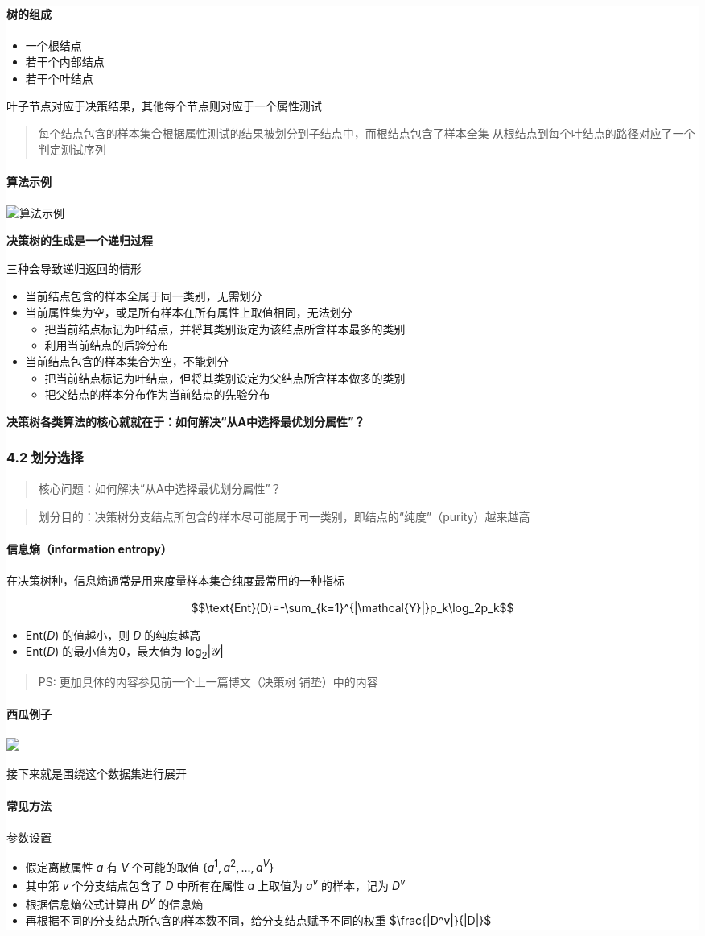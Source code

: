 #### 树的组成

- 一个根结点
- 若干个内部结点
- 若干个叶结点

叶子节点对应于决策结果，其他每个节点则对应于一个属性测试

> 每个结点包含的样本集合根据属性测试的结果被划分到子结点中，而根结点包含了样本全集
> 从根结点到每个叶结点的路径对应了一个判定测试序列

#### 算法示例

![算法示例](https://cdn.jsdelivr.net/gh/Ryuchen/ImageBed@develop/2020/11/16/c0d22d97464b4bb1fadf8dbeb97053fd.webp)

**决策树的生成是一个递归过程**

三种会导致递归返回的情形

- 当前结点包含的样本全属于同一类别，无需划分
- 当前属性集为空，或是所有样本在所有属性上取值相同，无法划分
  - 把当前结点标记为叶结点，并将其类别设定为该结点所含样本最多的类别
  - 利用当前结点的后验分布
- 当前结点包含的样本集合为空，不能划分
  - 把当前结点标记为叶结点，但将其类别设定为父结点所含样本做多的类别
  - 把父结点的样本分布作为当前结点的先验分布

**决策树各类算法的核心就就在于：如何解决“从A中选择最优划分属性”？**

### 4.2 划分选择

> 核心问题：如何解决“从A中选择最优划分属性”？

> 划分目的：决策树分支结点所包含的样本尽可能属于同一类别，即结点的“纯度”（purity）越来越高

#### 信息熵（information entropy）

在决策树种，信息熵通常是用来度量样本集合纯度最常用的一种指标

$$\text{Ent}(D)=-\sum_{k=1}^{|\mathcal{Y}|}p_k\log_2p_k$$

- $\text{Ent}(D)$ 的值越小，则 $D$ 的纯度越高
- $\text{Ent}(D)$ 的最小值为0，最大值为 $\log_2|\mathcal{Y}|$

> PS: 更加具体的内容参见前一个上一篇博文（决策树 铺垫）中的内容

#### 西瓜例子

![](https://cdn.jsdelivr.net/gh/Ryuchen/ImageBed@develop/2020/11/16/a9237f1110f818d79dfd8afc3d0935fd.webp)

接下来就是围绕这个数据集进行展开

#### 常见方法

参数设置

- 假定离散属性 $a$ 有 $V$ 个可能的取值 $\{a^1,a^2,...,a^V\}$
- 其中第 $v$ 个分支结点包含了 $D$ 中所有在属性 $a$ 上取值为 $a^v$ 的样本，记为 $D^v$
- 根据信息熵公式计算出 $D^v$ 的信息熵
- 再根据不同的分支结点所包含的样本数不同，给分支结点赋予不同的权重 $\frac{|D^v|}{|D|}$
